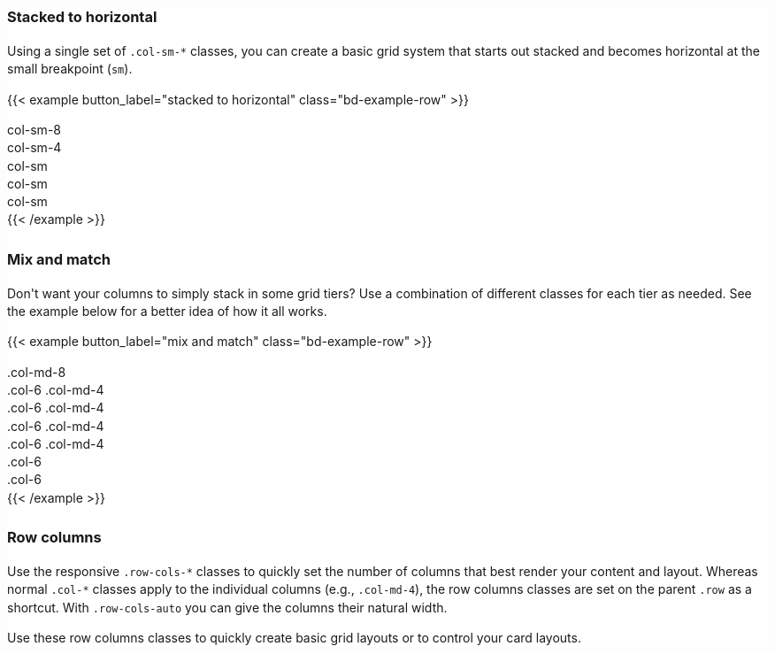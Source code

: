 ### Stacked to horizontal

Using a single set of `.col-sm-*` classes, you can create a basic grid system that starts out stacked and becomes horizontal at the small breakpoint (`sm`).

{{< example button_label="stacked to horizontal" class="bd-example-row" >}}
<div class="container-fluid text-center">
  <div class="row">
    <div class="col-sm-8">col-sm-8</div>
    <div class="col-sm-4">col-sm-4</div>
  </div>
  <div class="row">
    <div class="col-sm">col-sm</div>
    <div class="col-sm">col-sm</div>
    <div class="col-sm">col-sm</div>
  </div>
</div>
{{< /example >}}

### Mix and match

Don't want your columns to simply stack in some grid tiers? Use a combination of different classes for each tier as needed. See the example below for a better idea of how it all works.

{{< example button_label="mix and match" class="bd-example-row" >}}
<div class="container-fluid text-center">
  
  <div class="row">
    <div class="col-md-8">.col-md-8</div>
    <div class="col-6 col-md-4">.col-6 .col-md-4</div>
  </div>

  
  <div class="row">
    <div class="col-6 col-md-4">.col-6 .col-md-4</div>
    <div class="col-6 col-md-4">.col-6 .col-md-4</div>
    <div class="col-6 col-md-4">.col-6 .col-md-4</div>
  </div>

  
  <div class="row">
    <div class="col-6">.col-6</div>
    <div class="col-6">.col-6</div>
  </div>
</div>
{{< /example >}}

### Row columns

Use the responsive `.row-cols-*` classes to quickly set the number of columns that best render your content and layout. Whereas normal `.col-*` classes apply to the individual columns (e.g., `.col-md-4`), the row columns classes are set on the parent `.row` as a shortcut. With `.row-cols-auto` you can give the columns their natural width.

Use these row columns classes to quickly create basic grid layouts or to control your card layouts.
